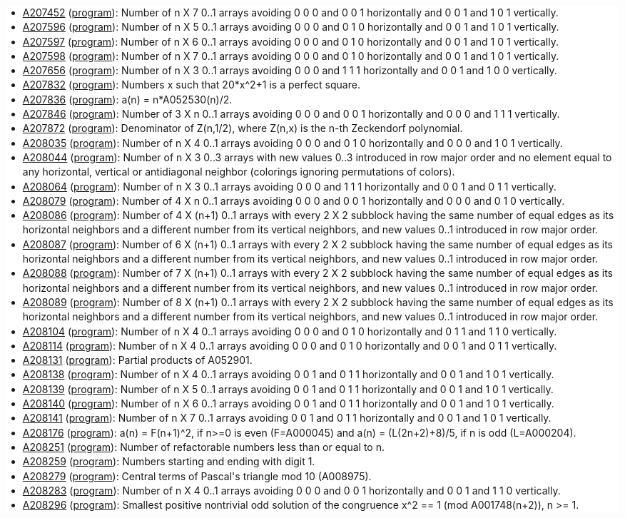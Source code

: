 * [A207452](http://oeis.org/A207452) ([program](207/A207452.asm)): Number of n X 7 0..1 arrays avoiding 0 0 0 and 0 0 1 horizontally and 0 0 1 and 1 0 1 vertically.
* [A207596](http://oeis.org/A207596) ([program](207/A207596.asm)): Number of n X 5 0..1 arrays avoiding 0 0 0 and 0 1 0 horizontally and 0 0 1 and 1 0 1 vertically.
* [A207597](http://oeis.org/A207597) ([program](207/A207597.asm)): Number of n X 6 0..1 arrays avoiding 0 0 0 and 0 1 0 horizontally and 0 0 1 and 1 0 1 vertically.
* [A207598](http://oeis.org/A207598) ([program](207/A207598.asm)): Number of n X 7 0..1 arrays avoiding 0 0 0 and 0 1 0 horizontally and 0 0 1 and 1 0 1 vertically.
* [A207656](http://oeis.org/A207656) ([program](207/A207656.asm)): Number of n X 3 0..1 arrays avoiding 0 0 0 and 1 1 1 horizontally and 0 0 1 and 1 0 0 vertically.
* [A207832](http://oeis.org/A207832) ([program](207/A207832.asm)): Numbers x such that 20*x^2+1 is a perfect square.
* [A207836](http://oeis.org/A207836) ([program](207/A207836.asm)): a(n) = n*A052530(n)/2.
* [A207846](http://oeis.org/A207846) ([program](207/A207846.asm)): Number of 3 X n 0..1 arrays avoiding 0 0 0 and 0 0 1 horizontally and 0 0 0 and 1 1 1 vertically.
* [A207872](http://oeis.org/A207872) ([program](207/A207872.asm)): Denominator of Z(n,1/2), where Z(n,x) is the n-th Zeckendorf polynomial.
* [A208035](http://oeis.org/A208035) ([program](208/A208035.asm)): Number of n X 4 0..1 arrays avoiding 0 0 0 and 0 1 0 horizontally and 0 0 0 and 1 0 1 vertically.
* [A208044](http://oeis.org/A208044) ([program](208/A208044.asm)): Number of n X 3 0..3 arrays with new values 0..3 introduced in row major order and no element equal to any horizontal, vertical or antidiagonal neighbor (colorings ignoring permutations of colors).
* [A208064](http://oeis.org/A208064) ([program](208/A208064.asm)): Number of n X 3 0..1 arrays avoiding 0 0 0 and 1 1 1 horizontally and 0 0 1 and 0 1 1 vertically.
* [A208079](http://oeis.org/A208079) ([program](208/A208079.asm)): Number of 4 X n 0..1 arrays avoiding 0 0 0 and 0 0 1 horizontally and 0 0 0 and 0 1 0 vertically.
* [A208086](http://oeis.org/A208086) ([program](208/A208086.asm)): Number of 4 X (n+1) 0..1 arrays with every 2 X 2 subblock having the same number of equal edges as its horizontal neighbors and a different number from its vertical neighbors, and new values 0..1 introduced in row major order.
* [A208087](http://oeis.org/A208087) ([program](208/A208087.asm)): Number of 6 X (n+1) 0..1 arrays with every 2 X 2 subblock having the same number of equal edges as its horizontal neighbors and a different number from its vertical neighbors, and new values 0..1 introduced in row major order.
* [A208088](http://oeis.org/A208088) ([program](208/A208088.asm)): Number of 7 X (n+1) 0..1 arrays with every 2 X 2 subblock having the same number of equal edges as its horizontal neighbors and a different number from its vertical neighbors, and new values 0..1 introduced in row major order.
* [A208089](http://oeis.org/A208089) ([program](208/A208089.asm)): Number of 8 X (n+1) 0..1 arrays with every 2 X 2 subblock having the same number of equal edges as its horizontal neighbors and a different number from its vertical neighbors, and new values 0..1 introduced in row major order.
* [A208104](http://oeis.org/A208104) ([program](208/A208104.asm)): Number of n X 4 0..1 arrays avoiding 0 0 0 and 0 1 0 horizontally and 0 1 1 and 1 1 0 vertically.
* [A208114](http://oeis.org/A208114) ([program](208/A208114.asm)): Number of n X 4 0..1 arrays avoiding 0 0 0 and 0 1 0 horizontally and 0 0 1 and 0 1 1 vertically.
* [A208131](http://oeis.org/A208131) ([program](208/A208131.asm)): Partial products of A052901.
* [A208138](http://oeis.org/A208138) ([program](208/A208138.asm)): Number of n X 4 0..1 arrays avoiding 0 0 1 and 0 1 1 horizontally and 0 0 1 and 1 0 1 vertically.
* [A208139](http://oeis.org/A208139) ([program](208/A208139.asm)): Number of n X 5 0..1 arrays avoiding 0 0 1 and 0 1 1 horizontally and 0 0 1 and 1 0 1 vertically.
* [A208140](http://oeis.org/A208140) ([program](208/A208140.asm)): Number of n X 6 0..1 arrays avoiding 0 0 1 and 0 1 1 horizontally and 0 0 1 and 1 0 1 vertically.
* [A208141](http://oeis.org/A208141) ([program](208/A208141.asm)): Number of n X 7 0..1 arrays avoiding 0 0 1 and 0 1 1 horizontally and 0 0 1 and 1 0 1 vertically.
* [A208176](http://oeis.org/A208176) ([program](208/A208176.asm)): a(n) = F(n+1)^2, if n>=0 is even (F=A000045) and a(n) = (L(2n+2)+8)/5, if n is odd (L=A000204).
* [A208251](http://oeis.org/A208251) ([program](208/A208251.asm)): Number of refactorable numbers less than or equal to n.
* [A208259](http://oeis.org/A208259) ([program](208/A208259.asm)): Numbers starting and ending with digit 1.
* [A208279](http://oeis.org/A208279) ([program](208/A208279.asm)): Central terms of Pascal's triangle mod 10 (A008975).
* [A208283](http://oeis.org/A208283) ([program](208/A208283.asm)): Number of n X 4 0..1 arrays avoiding 0 0 0 and 0 0 1 horizontally and 0 0 1 and 1 1 0 vertically.
* [A208296](http://oeis.org/A208296) ([program](208/A208296.asm)): Smallest positive nontrivial odd solution of the congruence x^2 == 1 (mod A001748(n+2)), n >= 1.